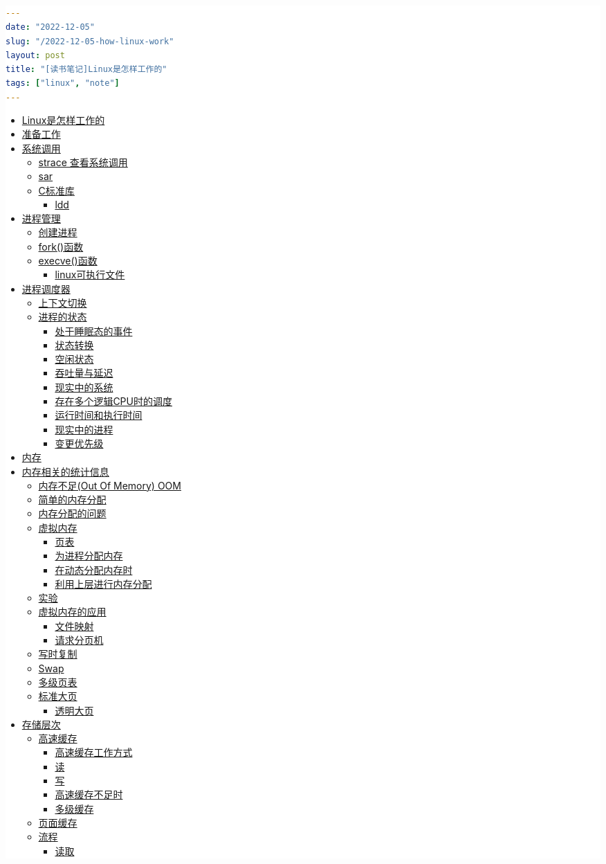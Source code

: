 ```yaml
---
date: "2022-12-05"
slug: "/2022-12-05-how-linux-work"
layout: post
title: "[读书笔记]Linux是怎样工作的"
tags: ["linux", "note"]
---
```




* [Linux是怎样工作的](#linux是怎样工作的)
* [准备工作](#准备工作)
* [系统调用](#系统调用)
  * [strace 查看系统调用](#strace-查看系统调用)
  * [sar](#sar)
  * [C标准库](#c标准库)
    * [ldd](#ldd)
* [进程管理](#进程管理)
  * [创建进程](#创建进程)
  * [fork()函数](#fork函数)
  * [execve()函数](#execve函数)
    * [linux可执行文件](#linux可执行文件)
* [进程调度器](#进程调度器)
  * [上下文切换](#上下文切换)
  * [进程的状态](#进程的状态)
    * [处于睡眠态的事件](#处于睡眠态的事件)
    * [状态转换](#状态转换)
    * [空闲状态](#空闲状态)
    * [吞吐量与延迟](#吞吐量与延迟)
    * [现实中的系统](#现实中的系统)
    * [存在多个逻辑CPU时的调度](#存在多个逻辑cpu时的调度)
    * [运行时间和执行时间](#运行时间和执行时间)
    * [现实中的进程](#现实中的进程)
    * [变更优先级](#变更优先级)
* [内存](#内存)
* [内存相关的统计信息](#内存相关的统计信息)
  * [内存不足(Out Of Memory) OOM](#内存不足out-of-memory-oom)
  * [简单的内存分配](#简单的内存分配)
  * [内存分配的问题](#内存分配的问题)
  * [虚拟内存](#虚拟内存)
    * [页表](#页表)
    * [为进程分配内存](#为进程分配内存)
    * [在动态分配内存时](#在动态分配内存时)
    * [利用上层进行内存分配](#利用上层进行内存分配)
  * [实验](#实验)
  * [虚拟内存的应用](#虚拟内存的应用)
    * [文件映射](#文件映射)
    * [请求分页机](#请求分页机)
  * [写时复制](#写时复制)
  * [Swap](#swap)
  * [多级页表](#多级页表)
  * [标准大页](#标准大页)
    * [透明大页](#透明大页)
* [存储层次](#存储层次)
  * [高速缓存](#高速缓存)
    * [高速缓存工作方式](#高速缓存工作方式)
    * [读](#读)
    * [写](#写)
    * [高速缓存不足时](#高速缓存不足时)
    * [多级缓存](#多级缓存)
  * [页面缓存](#页面缓存)
  * [流程](#流程)
    * [读取](#读取)